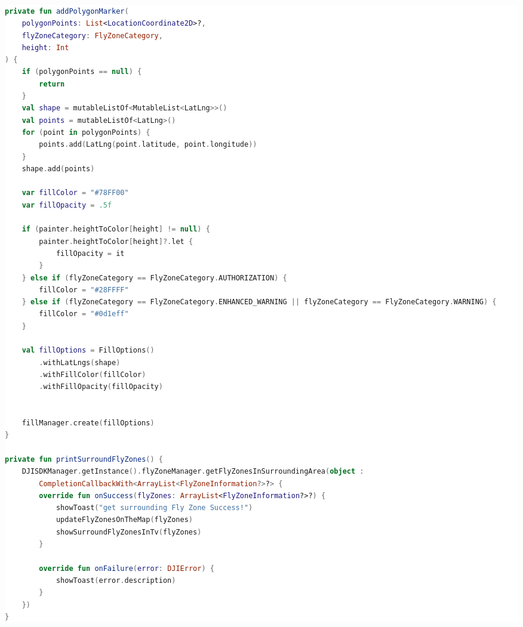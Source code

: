 ```kotlin
private fun addPolygonMarker(
    polygonPoints: List<LocationCoordinate2D>?,
    flyZoneCategory: FlyZoneCategory,
    height: Int
) {
    if (polygonPoints == null) {
        return
    }
    val shape = mutableListOf<MutableList<LatLng>>()
    val points = mutableListOf<LatLng>()
    for (point in polygonPoints) {
        points.add(LatLng(point.latitude, point.longitude))
    }
    shape.add(points)

    var fillColor = "#78FF00"
    var fillOpacity = .5f

    if (painter.heightToColor[height] != null) {
        painter.heightToColor[height]?.let {
            fillOpacity = it
        }
    } else if (flyZoneCategory == FlyZoneCategory.AUTHORIZATION) {
        fillColor = "#28FFFF"
    } else if (flyZoneCategory == FlyZoneCategory.ENHANCED_WARNING || flyZoneCategory == FlyZoneCategory.WARNING) {
        fillColor = "#0d1eff"
    }

    val fillOptions = FillOptions()
        .withLatLngs(shape)
        .withFillColor(fillColor)
        .withFillOpacity(fillOpacity)


    fillManager.create(fillOptions)
}

private fun printSurroundFlyZones() {
    DJISDKManager.getInstance().flyZoneManager.getFlyZonesInSurroundingArea(object :
        CompletionCallbackWith<ArrayList<FlyZoneInformation?>?> {
        override fun onSuccess(flyZones: ArrayList<FlyZoneInformation?>?) {
            showToast("get surrounding Fly Zone Success!")
            updateFlyZonesOnTheMap(flyZones)
            showSurroundFlyZonesInTv(flyZones)
        }

        override fun onFailure(error: DJIError) {
            showToast(error.description)
        }
    })
}
```
